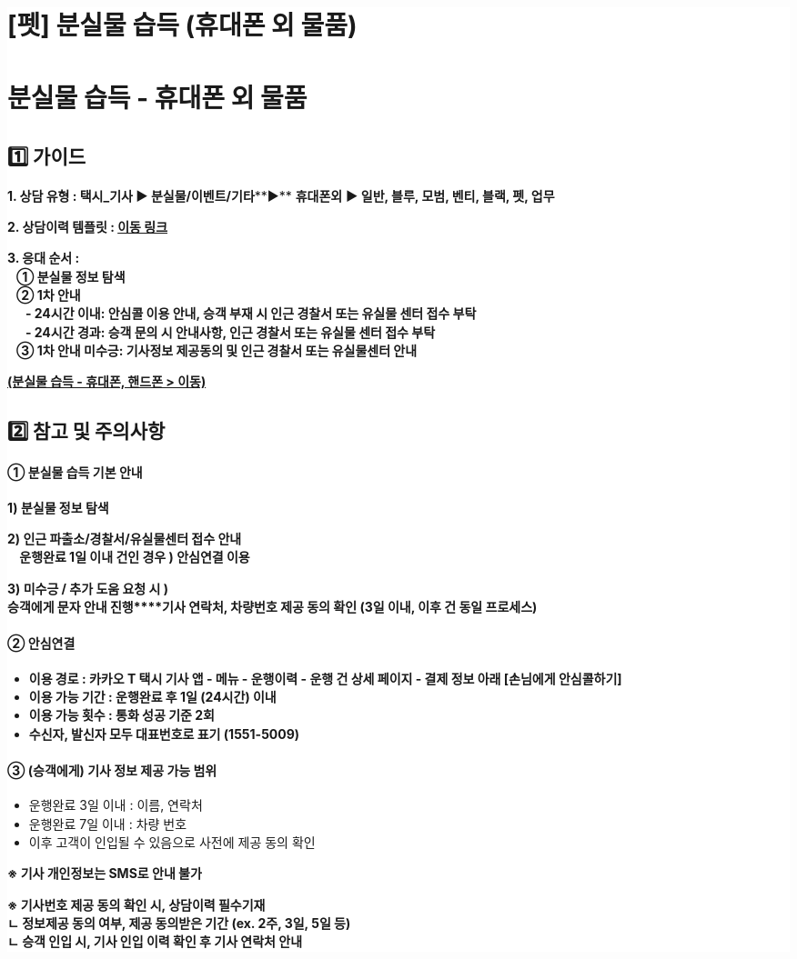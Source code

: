 # [펫] 분실물 습득 (휴대폰 외 물품)

**분실물 습득 - 휴대폰 외 물품**
=====================

**1️⃣ 가이드**
-----------

**1. 상담 유형 : 택시\_기사 ▶ 분실물/이벤트/기타****▶** **휴대폰외** **▶ 일반, 블루, 모범, 벤티, 블랙, 펫, 업무**

**2. 상담이력 템플릿 : [이동 링크](https://kakaomobilitysupport.zendesk.com/hc/ko/articles/31347462110617--%ED%83%9D%EC%8B%9C-%EA%B8%B0%EC%82%AC-%ED%9C%B4%EB%8C%80%ED%8F%B0%EC%99%B8-%EB%B6%84%EC%8B%A4%EB%AC%BC-%EC%83%81%EB%8B%B4%EC%9D%B4%EB%A0%A5)**

**3. 응대 순서 :  
   ① 분실물 정보 탐색   
   ② 1차 안내  
      - 24시간 이내: 안심콜 이용 안내, 승객 부재 시 인근 경찰서 또는 유실물 센터 접수 부탁  
      - 24시간 경과: 승객 문의 시 안내사항, 인근 경찰서 또는 유실물 센터 접수 부탁  
   ③ 1차 안내 미수긍: 기사정보 제공동의 및 인근 경찰서 또는 유실물센터 안내**

**[(분실물 습득 - 휴대폰, 핸드폰 > 이동)](https://kakaomobilitysupport.zendesk.com/hc/ko/articles/30654612932633--%ED%8E%AB-%EB%B6%84%EC%8B%A4%EB%AC%BC-%EC%8A%B5%EB%93%9D-%ED%9C%B4%EB%8C%80%ED%8F%B0-%ED%95%B8%EB%93%9C%ED%8F%B0)**

**2️⃣ 참고 및 주의사항**
-----------------

#### **① 분실물 습득 기본 안내**

**1) 분실물 정보 탐색**

**2) 인근 파출소/경찰서/유실물센터 접수 안내  
    운행완료 1일 이내 건인 경우 ) 안심연결 이용**

**3) 미수긍 / 추가 도움 요청 시 )  
승객에게 문자 안내 진행****기사 연락처, 차량번호 제공 동의 확인 (3일 이내, 이후 건 동일 프로세스)**

#### **② 안심연결**

* **이용 경로 : 카카오 T 택시 기사 앱 - 메뉴 - 운행이력 - 운행 건 상세 페이지 - 결제 정보 아래 [손님에게 안심콜하기]**
* **이용 가능 기간 : 운행완료 후 1일 (24시간) 이내**
* **이용 가능 횟수 : 통화 성공 기준 2회**
* **수신자, 발신자 모두 대표번호로 표기 (1551-5009)**

#### **③ (승객에게) 기사 정보 제공 가능 범위**

* 운행완료 3일 이내 : 이름, 연락처
* 운행완료 7일 이내 : 차량 번호
* 이후 고객이 인입될 수 있음으로 사전에 제공 동의 확인

**※ 기사 개인정보는 SMS로 안내 불가**

**※ 기사번호 제공 동의 확인 시, 상담이력 필수기재  
ㄴ 정보제공 동의 여부, 제공 동의받은 기간 (ex. 2주, 3일, 5일 등)**  
**ㄴ 승객 인입 시, 기사 인입 이력 확인 후 기사 연락처 안내**
